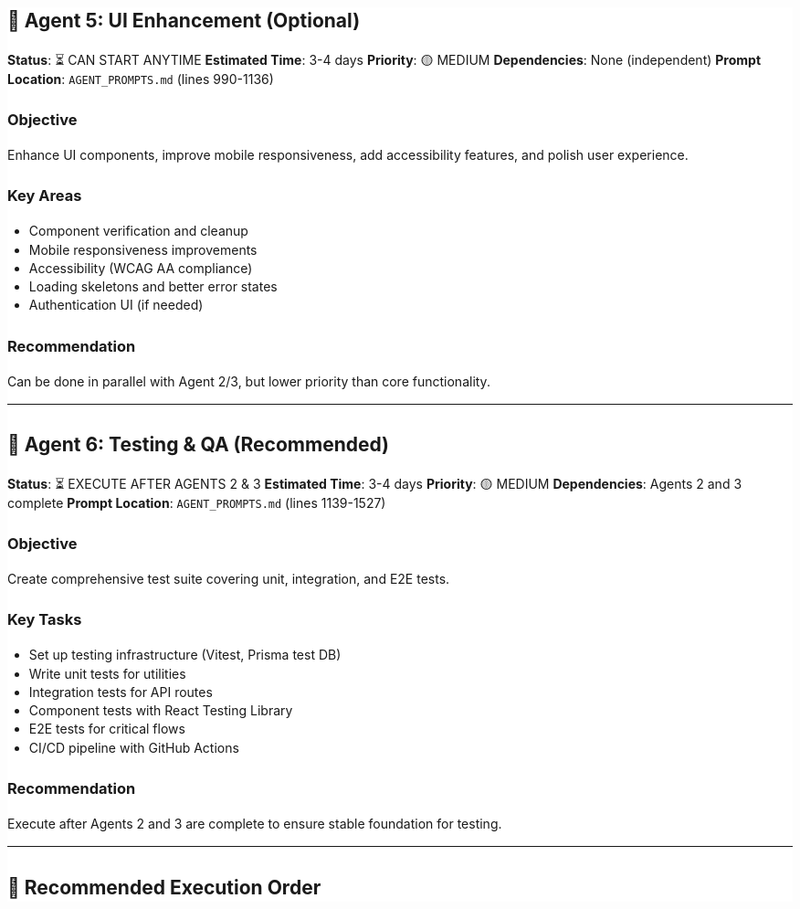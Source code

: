 
## 💅 Agent 5: UI Enhancement (Optional)

**Status**: ⏳ CAN START ANYTIME
**Estimated Time**: 3-4 days
**Priority**: 🟡 MEDIUM
**Dependencies**: None (independent)
**Prompt Location**: `AGENT_PROMPTS.md` (lines 990-1136)

### Objective
Enhance UI components, improve mobile responsiveness, add accessibility features, and polish user experience.

### Key Areas
- Component verification and cleanup
- Mobile responsiveness improvements
- Accessibility (WCAG AA compliance)
- Loading skeletons and better error states
- Authentication UI (if needed)

### Recommendation
Can be done in parallel with Agent 2/3, but lower priority than core functionality.

---

## 🧪 Agent 6: Testing & QA (Recommended)

**Status**: ⏳ EXECUTE AFTER AGENTS 2 & 3
**Estimated Time**: 3-4 days
**Priority**: 🟡 MEDIUM
**Dependencies**: Agents 2 and 3 complete
**Prompt Location**: `AGENT_PROMPTS.md` (lines 1139-1527)

### Objective
Create comprehensive test suite covering unit, integration, and E2E tests.

### Key Tasks
- Set up testing infrastructure (Vitest, Prisma test DB)
- Write unit tests for utilities
- Integration tests for API routes
- Component tests with React Testing Library
- E2E tests for critical flows
- CI/CD pipeline with GitHub Actions

### Recommendation
Execute after Agents 2 and 3 are complete to ensure stable foundation for testing.

---

## 🎯 Recommended Execution Order
